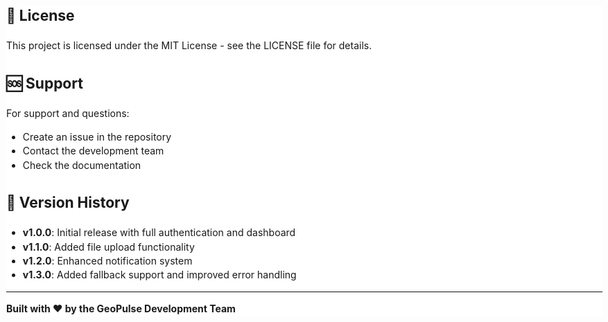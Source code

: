 ## 📄 License

This project is licensed under the MIT License - see the LICENSE file for details.

## 🆘 Support

For support and questions:
- Create an issue in the repository
- Contact the development team
- Check the documentation

## 🔄 Version History

- **v1.0.0**: Initial release with full authentication and dashboard
- **v1.1.0**: Added file upload functionality
- **v1.2.0**: Enhanced notification system
- **v1.3.0**: Added fallback support and improved error handling

---

**Built with ❤️ by the GeoPulse Development Team**